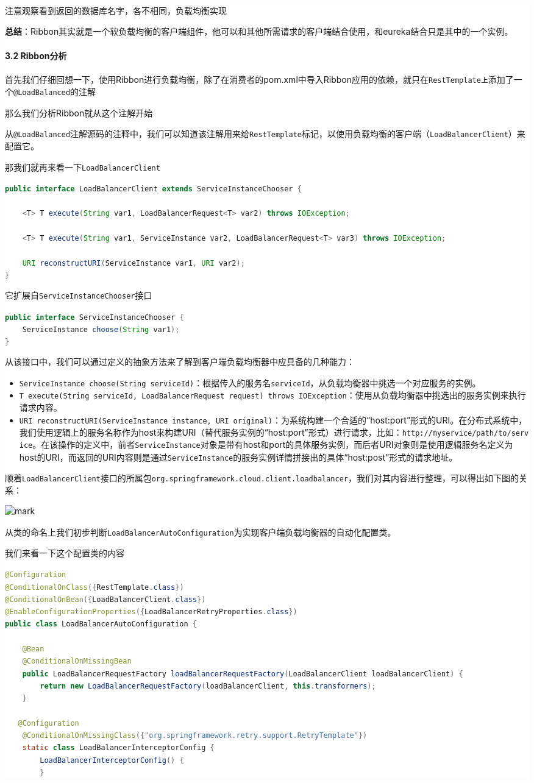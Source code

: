    注意观察看到返回的数据库名字，各不相同，负载均衡实现

**总结**：Ribbon其实就是一个软负载均衡的客户端组件，他可以和其他所需请求的客户端结合使用，和eureka结合只是其中的一个实例。

#### 3.2 Ribbon分析

首先我们仔细回想一下，使用Ribbon进行负载均衡，除了在消费者的pom.xml中导入Ribbon应用的依赖，就只在`RestTemplate上`添加了一个`@LoadBalanced`的注解

那么我们分析Ribbon就从这个注解开始

从`@LoadBalanced`注解源码的注释中，我们可以知道该注解用来给`RestTemplate`标记，以使用负载均衡的客户端（`LoadBalancerClient`）来配置它。

那我们就再来看一下`LoadBalancerClient`

~~~java
public interface LoadBalancerClient extends ServiceInstanceChooser {
    
    <T> T execute(String var1, LoadBalancerRequest<T> var2) throws IOException;

    <T> T execute(String var1, ServiceInstance var2, LoadBalancerRequest<T> var3) throws IOException;

    URI reconstructURI(ServiceInstance var1, URI var2);
}
~~~

它扩展自`ServiceInstanceChooser`接口

~~~java
public interface ServiceInstanceChooser {
    ServiceInstance choose(String var1);
}
~~~

从该接口中，我们可以通过定义的抽象方法来了解到客户端负载均衡器中应具备的几种能力：

- `ServiceInstance choose(String serviceId)`：根据传入的服务名`serviceId`，从负载均衡器中挑选一个对应服务的实例。
- `T execute(String serviceId, LoadBalancerRequest request) throws IOException`：使用从负载均衡器中挑选出的服务实例来执行请求内容。
- `URI reconstructURI(ServiceInstance instance, URI original)`：为系统构建一个合适的“host:port”形式的URI。在分布式系统中，我们使用逻辑上的服务名称作为host来构建URI（替代服务实例的“host:port”形式）进行请求，比如：`http://myservice/path/to/service`。在该操作的定义中，前者`ServiceInstance`对象是带有host和port的具体服务实例，而后者URI对象则是使用逻辑服务名定义为host的URI，而返回的URI内容则是通过`ServiceInstance`的服务实例详情拼接出的具体“host:post”形式的请求地址。

顺着`LoadBalancerClient`接口的所属包`org.springframework.cloud.client.loadbalancer`，我们对其内容进行整理，可以得出如下图的关系：

![mark](http://piiw75qxc.bkt.clouddn.com/blog/20181220/g7BRSSdIKx0c.png?imageslim)

从类的命名上我们初步判断`LoadBalancerAutoConfiguration`为实现客户端负载均衡器的自动化配置类。

我们来看一下这个配置类的内容

~~~java
@Configuration
@ConditionalOnClass({RestTemplate.class})
@ConditionalOnBean({LoadBalancerClient.class})
@EnableConfigurationProperties({LoadBalancerRetryProperties.class})
public class LoadBalancerAutoConfiguration {
  
    @Bean
    @ConditionalOnMissingBean
    public LoadBalancerRequestFactory loadBalancerRequestFactory(LoadBalancerClient loadBalancerClient) {
        return new LoadBalancerRequestFactory(loadBalancerClient, this.transformers);
    }

   @Configuration
    @ConditionalOnMissingClass({"org.springframework.retry.support.RetryTemplate"})
    static class LoadBalancerInterceptorConfig {
        LoadBalancerInterceptorConfig() {
        }
~~~